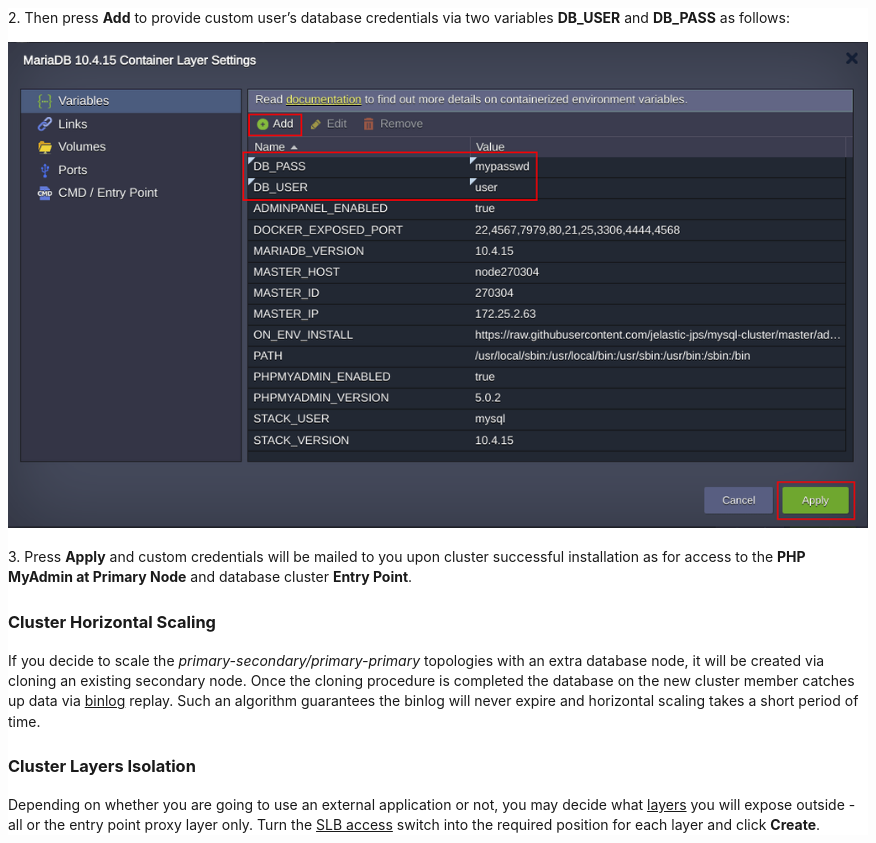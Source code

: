 2\. Then press **Add** to provide custom user’s database credentials via two variables **DB_USER** and **DB_PASS** as follows:

![add variables](05-add-variables.png)

3\. Press **Apply** and custom credentials will be mailed to you upon cluster successful installation as for access to the **PHP MyAdmin at Primary Node** and database cluster **Entry Point**.

### Cluster Horizontal Scaling

If you decide to scale the *primary-secondary/primary-primary* topologies with an extra database node, it will be created via cloning an existing secondary node. Once the cloning procedure is completed the database on the new cluster member catches up data via [binlog](https://dev.mysql.com/doc/internals/en/binary-log-overview.html) replay. Such an algorithm guarantees the binlog will never expire and horizontal scaling takes a short period of time.

### Cluster Layers Isolation

Depending on whether you are going to use an external application or not, you may decide what [layers](/paas-components-definition/#layer) you will expose outside - all or the entry point proxy layer only. Turn the [SLB access](/shared-load-balancer/#deny-access-via-shared-load-balancer) switch into the required position for each layer and click **Create**.
